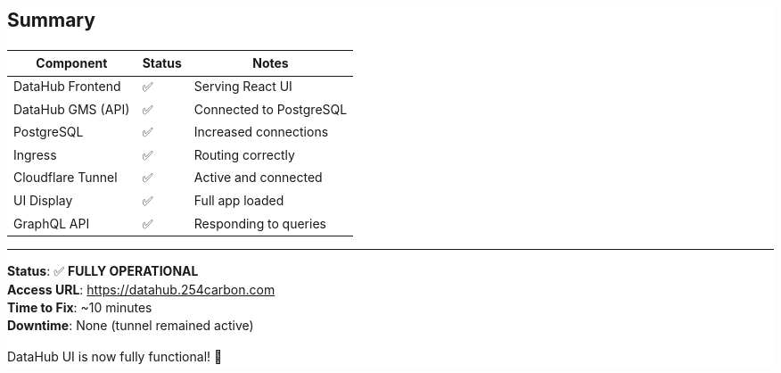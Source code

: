
## Summary

| Component | Status | Notes |
|-----------|--------|-------|
| DataHub Frontend | ✅ | Serving React UI |
| DataHub GMS (API) | ✅ | Connected to PostgreSQL |
| PostgreSQL | ✅ | Increased connections |
| Ingress | ✅ | Routing correctly |
| Cloudflare Tunnel | ✅ | Active and connected |
| UI Display | ✅ | Full app loaded |
| GraphQL API | ✅ | Responding to queries |

---

**Status**: ✅ **FULLY OPERATIONAL**  
**Access URL**: https://datahub.254carbon.com  
**Time to Fix**: ~10 minutes  
**Downtime**: None (tunnel remained active)  

DataHub UI is now fully functional! 🎉

